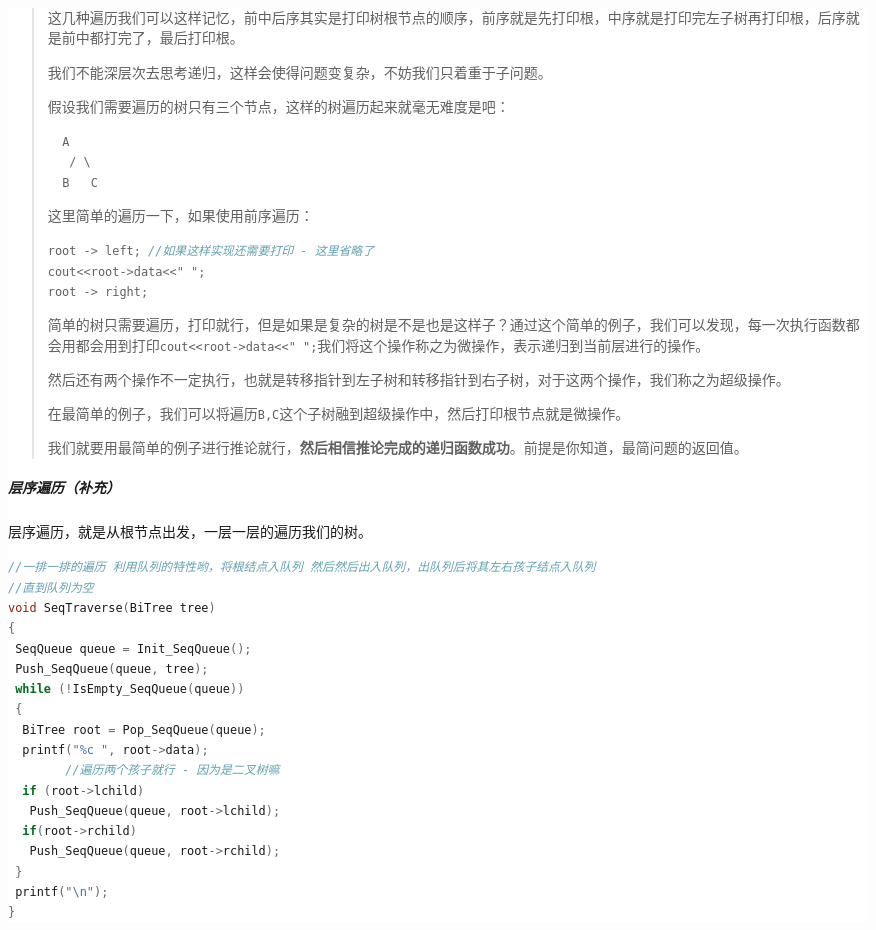 > 这几种遍历我们可以这样记忆，前中后序其实是打印树根节点的顺序，前序就是先打印根，中序就是打印完左子树再打印根，后序就是前中都打完了，最后打印根。
>
> 我们不能深层次去思考递归，这样会使得问题变复杂，不妨我们只着重于子问题。
>
> 假设我们需要遍历的树只有三个节点，这样的树遍历起来就毫无难度是吧：
>
> ```c++
> 	A
>    / \
>   B   C
> ```
>
> 这里简单的遍历一下，如果使用前序遍历：
>
> ```c++
> root -> left; //如果这样实现还需要打印 - 这里省略了
> cout<<root->data<<" ";
> root -> right;
> ```
>
> 简单的树只需要遍历，打印就行，但是如果是复杂的树是不是也是这样子？通过这个简单的例子，我们可以发现，每一次执行函数都会用都会用到打印`cout<<root->data<<" ";`我们将这个操作称之为微操作，表示递归到当前层进行的操作。
>
> 然后还有两个操作不一定执行，也就是转移指针到左子树和转移指针到右子树，对于这两个操作，我们称之为超级操作。
>
> 在最简单的例子，我们可以将遍历`B,C`这个子树融到超级操作中，然后打印根节点就是微操作。
>
> 我们就要用最简单的例子进行推论就行，**然后相信推论完成的递归函数成功**。前提是你知道，最简问题的返回值。

##### 层序遍历（补充）

层序遍历，就是从根节点出发，一层一层的遍历我们的树。

```c++
//一排一排的遍历 利用队列的特性哟，将根结点入队列 然后然后出入队列，出队列后将其左右孩子结点入队列
//直到队列为空
void SeqTraverse(BiTree tree)
{
 SeqQueue queue = Init_SeqQueue();
 Push_SeqQueue(queue, tree);
 while (!IsEmpty_SeqQueue(queue))
 {
  BiTree root = Pop_SeqQueue(queue);
  printf("%c ", root->data);
        //遍历两个孩子就行 - 因为是二叉树嘛
  if (root->lchild)
   Push_SeqQueue(queue, root->lchild);
  if(root->rchild)
   Push_SeqQueue(queue, root->rchild);
 }
 printf("\n");
}
```
